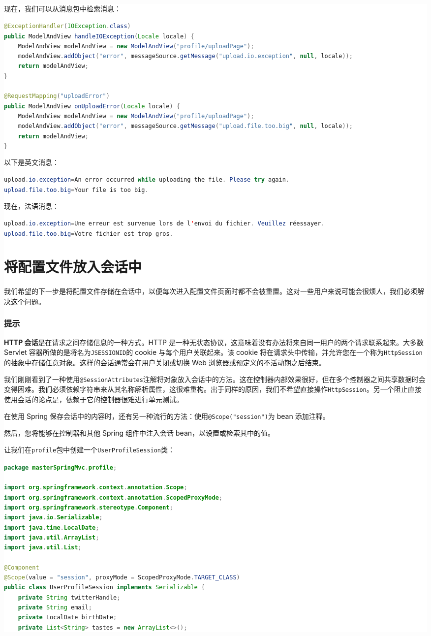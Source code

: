 现在，我们可以从消息包中检索消息：

```java
@ExceptionHandler(IOException.class)
public ModelAndView handleIOException(Locale locale) {
    ModelAndView modelAndView = new ModelAndView("profile/uploadPage");
    modelAndView.addObject("error", messageSource.getMessage("upload.io.exception", null, locale));
    return modelAndView;
}

@RequestMapping("uploadError")
public ModelAndView onUploadError(Locale locale) {
    ModelAndView modelAndView = new ModelAndView("profile/uploadPage");
    modelAndView.addObject("error", messageSource.getMessage("upload.file.too.big", null, locale));
    return modelAndView;
}
```

以下是英文消息：

```java
upload.io.exception=An error occurred while uploading the file. Please try again.
upload.file.too.big=Your file is too big.
```

现在，法语消息：

```java
upload.io.exception=Une erreur est survenue lors de l'envoi du fichier. Veuillez réessayer.
upload.file.too.big=Votre fichier est trop gros.
```

# 将配置文件放入会话中

我们希望的下一步是将配置文件存储在会话中，以便每次进入配置文件页面时都不会被重置。这对一些用户来说可能会很烦人，我们必须解决这个问题。

### 提示

**HTTP 会话**是在请求之间存储信息的一种方式。HTTP 是一种无状态协议，这意味着没有办法将来自同一用户的两个请求联系起来。大多数 Servlet 容器所做的是将名为`JSESSIONID`的 cookie 与每个用户关联起来。该 cookie 将在请求头中传输，并允许您在一个称为`HttpSession`的抽象中存储任意对象。这样的会话通常会在用户关闭或切换 Web 浏览器或预定义的不活动期之后结束。

我们刚刚看到了一种使用`@SessionAttributes`注解将对象放入会话中的方法。这在控制器内部效果很好，但在多个控制器之间共享数据时会变得困难。我们必须依赖字符串来从其名称解析属性，这很难重构。出于同样的原因，我们不希望直接操作`HttpSession`。另一个阻止直接使用会话的论点是，依赖于它的控制器很难进行单元测试。

在使用 Spring 保存会话中的内容时，还有另一种流行的方法：使用`@Scope("session")`为 bean 添加注释。

然后，您将能够在控制器和其他 Spring 组件中注入会话 bean，以设置或检索其中的值。

让我们在`profile`包中创建一个`UserProfileSession`类：

```java
package masterSpringMvc.profile;

import org.springframework.context.annotation.Scope;
import org.springframework.context.annotation.ScopedProxyMode;
import org.springframework.stereotype.Component;
import java.io.Serializable;
import java.time.LocalDate;
import java.util.ArrayList;
import java.util.List;

@Component
@Scope(value = "session", proxyMode = ScopedProxyMode.TARGET_CLASS)
public class UserProfileSession implements Serializable {
    private String twitterHandle;
    private String email;
    private LocalDate birthDate;
    private List<String> tastes = new ArrayList<>();
```